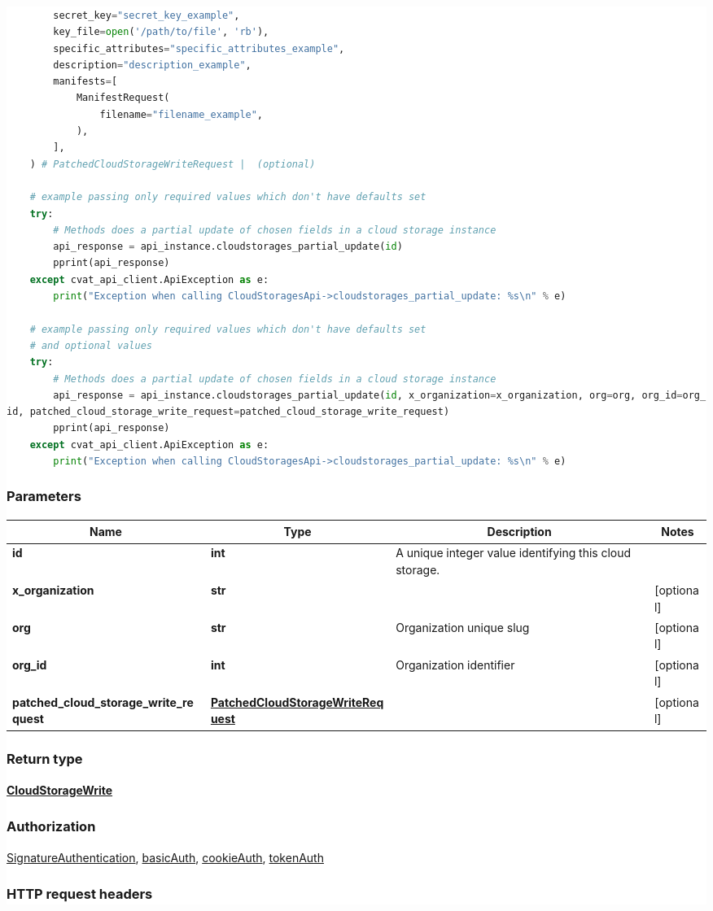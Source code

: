 ```python
        secret_key="secret_key_example",
        key_file=open('/path/to/file', 'rb'),
        specific_attributes="specific_attributes_example",
        description="description_example",
        manifests=[
            ManifestRequest(
                filename="filename_example",
            ),
        ],
    ) # PatchedCloudStorageWriteRequest |  (optional)

    # example passing only required values which don't have defaults set
    try:
        # Methods does a partial update of chosen fields in a cloud storage instance
        api_response = api_instance.cloudstorages_partial_update(id)
        pprint(api_response)
    except cvat_api_client.ApiException as e:
        print("Exception when calling CloudStoragesApi->cloudstorages_partial_update: %s\n" % e)

    # example passing only required values which don't have defaults set
    # and optional values
    try:
        # Methods does a partial update of chosen fields in a cloud storage instance
        api_response = api_instance.cloudstorages_partial_update(id, x_organization=x_organization, org=org, org_id=org_id, patched_cloud_storage_write_request=patched_cloud_storage_write_request)
        pprint(api_response)
    except cvat_api_client.ApiException as e:
        print("Exception when calling CloudStoragesApi->cloudstorages_partial_update: %s\n" % e)
```


### Parameters

Name | Type | Description  | Notes
------------- | ------------- | ------------- | -------------
 **id** | **int**| A unique integer value identifying this cloud storage. |
 **x_organization** | **str**|  | [optional]
 **org** | **str**| Organization unique slug | [optional]
 **org_id** | **int**| Organization identifier | [optional]
 **patched_cloud_storage_write_request** | [**PatchedCloudStorageWriteRequest**](PatchedCloudStorageWriteRequest.md)|  | [optional]

### Return type

[**CloudStorageWrite**](CloudStorageWrite.md)

### Authorization

[SignatureAuthentication](../README.md#SignatureAuthentication), [basicAuth](../README.md#basicAuth), [cookieAuth](../README.md#cookieAuth), [tokenAuth](../README.md#tokenAuth)

### HTTP request headers
